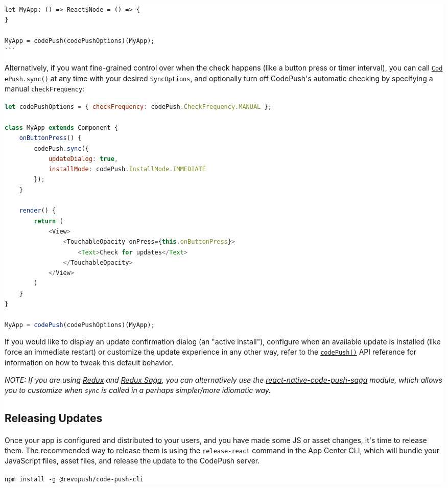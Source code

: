     let MyApp: () => React$Node = () => {
    }

    MyApp = codePush(codePushOptions)(MyApp);
    ```

Alternatively, if you want fine-grained control over when the check happens (like a button press or timer interval), you can call [`CodePush.sync()`](/sdk/api-js#codepushsync) at any time with your desired `SyncOptions`, and optionally turn off CodePush's automatic checking by specifying a manual `checkFrequency`:

```javascript
let codePushOptions = { checkFrequency: codePush.CheckFrequency.MANUAL };

class MyApp extends Component {
    onButtonPress() {
        codePush.sync({
            updateDialog: true,
            installMode: codePush.InstallMode.IMMEDIATE
        });
    }

    render() {
        return (
            <View>
                <TouchableOpacity onPress={this.onButtonPress}>
                    <Text>Check for updates</Text>
                </TouchableOpacity>
            </View>
        )
    }
}

MyApp = codePush(codePushOptions)(MyApp);
```

If you would like to display an update confirmation dialog (an "active install"), configure when an available update is installed (like force an immediate restart) or customize the update experience in any other way, refer to the [`codePush()`](/sdk/api-js#codepush) API reference for information on how to tweak this default behavior.

*NOTE: If you are using [Redux](http://redux.js.org) and [Redux Saga](https://redux-saga.js.org/), you can alternatively use the [react-native-code-push-saga](http://github.com/lostintangent/react-native-code-push-saga) module, which allows you to customize when `sync` is called in a perhaps simpler/more idiomatic way.*

## Releasing Updates

Once your app is configured and distributed to your users, and you have made some JS or asset changes, it's time to release them. The recommended way to release them is using the `release-react` command in the App Center CLI, which will bundle your JavaScript files, asset files, and release the update to the CodePush server.

```shell
npm install -g @revopush/code-push-cli
```
